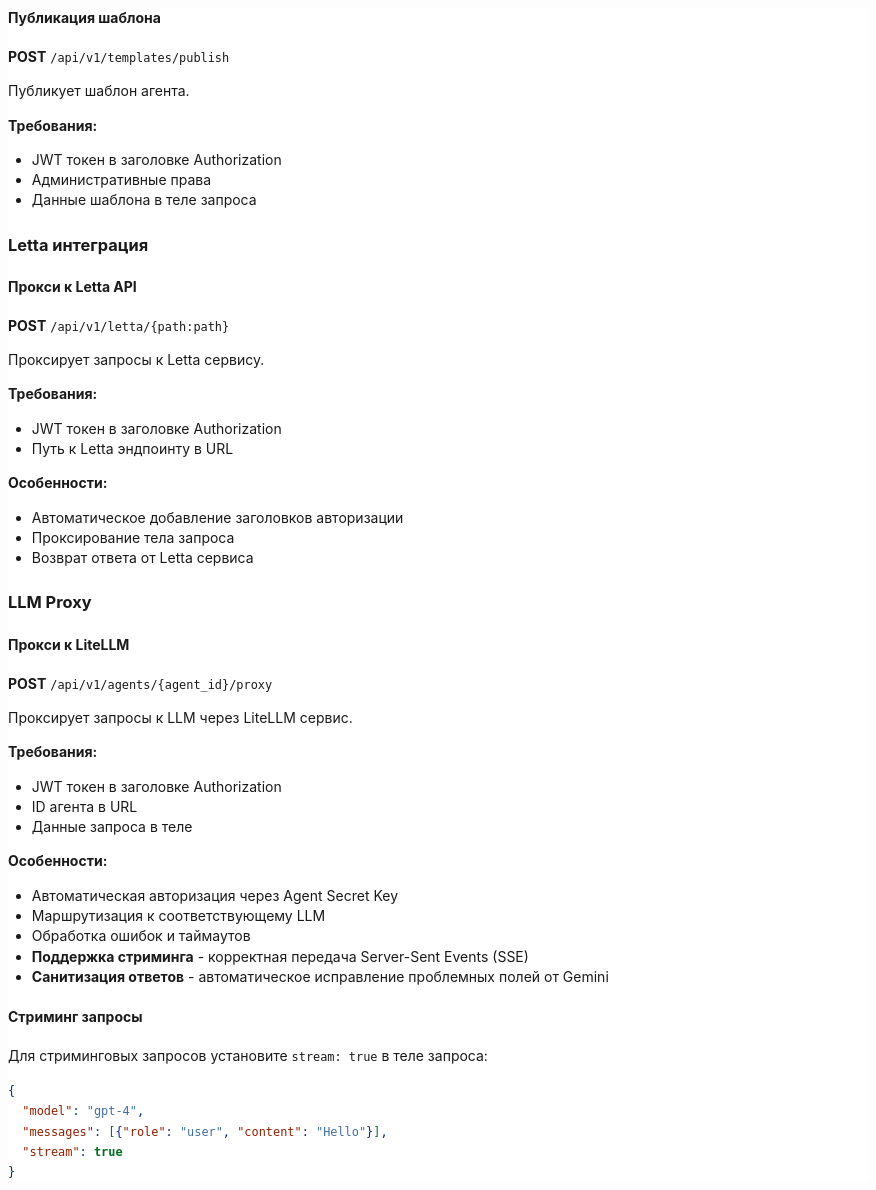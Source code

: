#### Публикация шаблона
**POST** `/api/v1/templates/publish`

Публикует шаблон агента.

**Требования:**
- JWT токен в заголовке Authorization
- Административные права
- Данные шаблона в теле запроса

### Letta интеграция

#### Прокси к Letta API
**POST** `/api/v1/letta/{path:path}`

Проксирует запросы к Letta сервису.

**Требования:**
- JWT токен в заголовке Authorization
- Путь к Letta эндпоинту в URL

**Особенности:**
- Автоматическое добавление заголовков авторизации
- Проксирование тела запроса
- Возврат ответа от Letta сервиса

### LLM Proxy

#### Прокси к LiteLLM
**POST** `/api/v1/agents/{agent_id}/proxy`

Проксирует запросы к LLM через LiteLLM сервис.

**Требования:**
- JWT токен в заголовке Authorization
- ID агента в URL
- Данные запроса в теле

**Особенности:**
- Автоматическая авторизация через Agent Secret Key
- Маршрутизация к соответствующему LLM
- Обработка ошибок и таймаутов
- **Поддержка стриминга** - корректная передача Server-Sent Events (SSE)
- **Санитизация ответов** - автоматическое исправление проблемных полей от Gemini

#### Стриминг запросы

Для стриминговых запросов установите `stream: true` в теле запроса:

```json
{
  "model": "gpt-4",
  "messages": [{"role": "user", "content": "Hello"}],
  "stream": true
}
```

